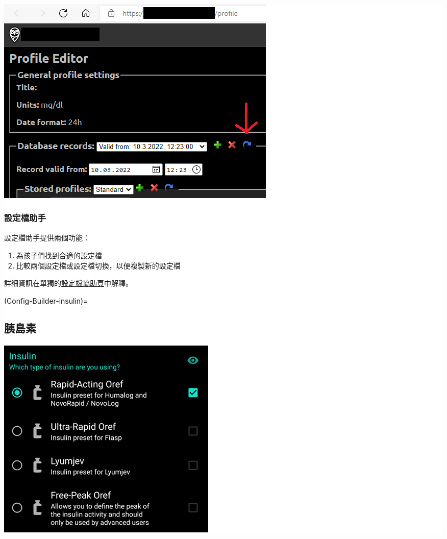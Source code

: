 ![複製資料庫紀錄](../images/Nightscout_Profile_Editor.PNG)

### 設定檔助手

設定檔助手提供兩個功能：

1. 為孩子們找到合適的設定檔
2. 比較兩個設定檔或設定檔切換，以便複製新的設定檔

詳細資訊在單獨的[設定檔協助頁](../SettingUpAaps/ProfileHelper.md)中解釋。

(Config-Builder-insulin)=

## 胰島素

![胰島素類型](../images/ConfBuild_Insulin_AAPS30.png)
